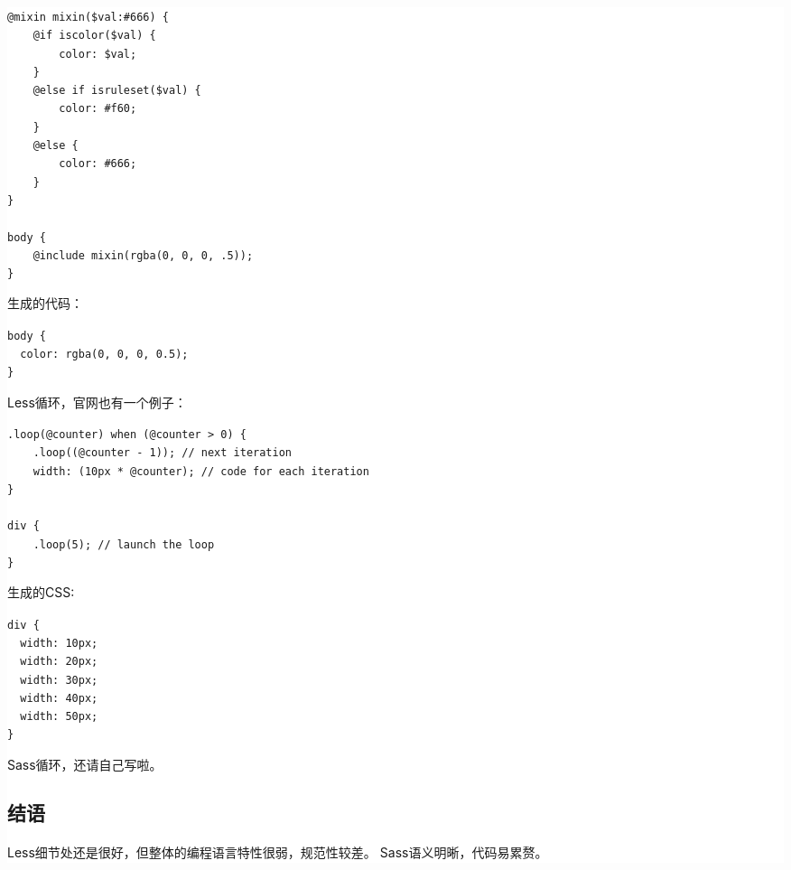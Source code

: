 ```
@mixin mixin($val:#666) {
    @if iscolor($val) {
        color: $val;
    }
    @else if isruleset($val) {
        color: #f60;
    }
    @else {
        color: #666;
    }
}

body {
    @include mixin(rgba(0, 0, 0, .5));
}

```
生成的代码：

```
body {
  color: rgba(0, 0, 0, 0.5);
}
```
Less循环，官网也有一个例子：

```
.loop(@counter) when (@counter > 0) {
    .loop((@counter - 1)); // next iteration
    width: (10px * @counter); // code for each iteration
}

div {
    .loop(5); // launch the loop
}
```
生成的CSS:

```
div {
  width: 10px;
  width: 20px;
  width: 30px;
  width: 40px;
  width: 50px;
}
```
Sass循环，还请自己写啦。
## 结语
Less细节处还是很好，但整体的编程语言特性很弱，规范性较差。
Sass语义明晰，代码易累赘。
